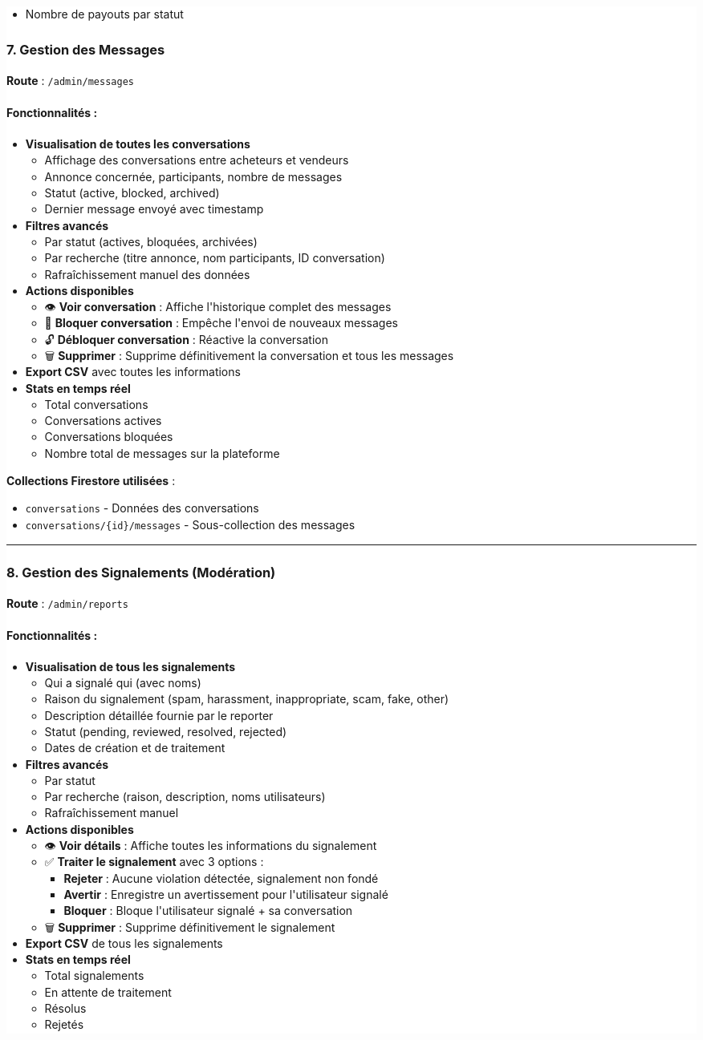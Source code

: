   - Nombre de payouts par statut

### 7. Gestion des Messages

**Route** : `/admin/messages`

#### Fonctionnalités :
- **Visualisation de toutes les conversations**
  - Affichage des conversations entre acheteurs et vendeurs
  - Annonce concernée, participants, nombre de messages
  - Statut (active, blocked, archived)
  - Dernier message envoyé avec timestamp
- **Filtres avancés**
  - Par statut (actives, bloquées, archivées)
  - Par recherche (titre annonce, nom participants, ID conversation)
  - Rafraîchissement manuel des données
- **Actions disponibles**
  - 👁️ **Voir conversation** : Affiche l'historique complet des messages
  - 🚫 **Bloquer conversation** : Empêche l'envoi de nouveaux messages
  - 🔓 **Débloquer conversation** : Réactive la conversation
  - 🗑️ **Supprimer** : Supprime définitivement la conversation et tous les messages
- **Export CSV** avec toutes les informations
- **Stats en temps réel**
  - Total conversations
  - Conversations actives
  - Conversations bloquées
  - Nombre total de messages sur la plateforme

**Collections Firestore utilisées** :
- `conversations` - Données des conversations
- `conversations/{id}/messages` - Sous-collection des messages

---

### 8. Gestion des Signalements (Modération)

**Route** : `/admin/reports`

#### Fonctionnalités :
- **Visualisation de tous les signalements**
  - Qui a signalé qui (avec noms)
  - Raison du signalement (spam, harassment, inappropriate, scam, fake, other)
  - Description détaillée fournie par le reporter
  - Statut (pending, reviewed, resolved, rejected)
  - Dates de création et de traitement
- **Filtres avancés**
  - Par statut
  - Par recherche (raison, description, noms utilisateurs)
  - Rafraîchissement manuel
- **Actions disponibles**
  - 👁️ **Voir détails** : Affiche toutes les informations du signalement
  - ✅ **Traiter le signalement** avec 3 options :
    - **Rejeter** : Aucune violation détectée, signalement non fondé
    - **Avertir** : Enregistre un avertissement pour l'utilisateur signalé
    - **Bloquer** : Bloque l'utilisateur signalé + sa conversation
  - 🗑️ **Supprimer** : Supprime définitivement le signalement
- **Export CSV** de tous les signalements
- **Stats en temps réel**
  - Total signalements
  - En attente de traitement
  - Résolus
  - Rejetés
